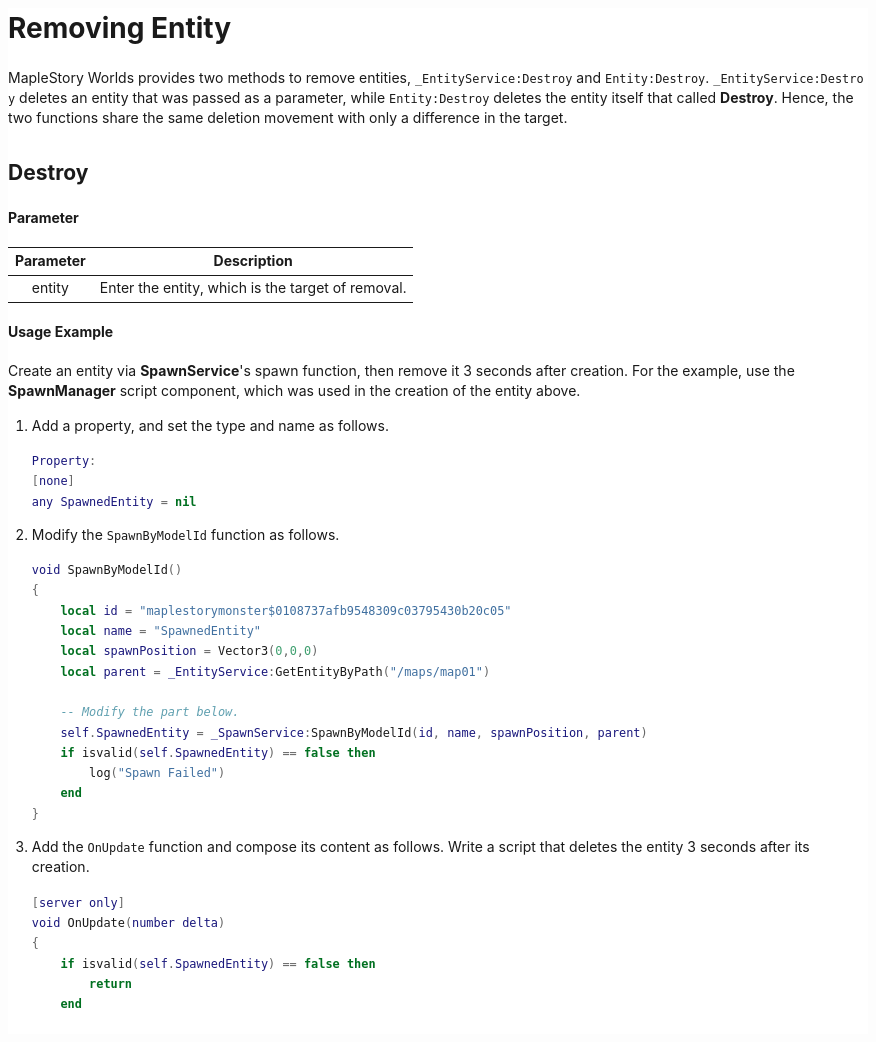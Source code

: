 # Removing Entity
MapleStory Worlds provides two methods to remove entities, `_EntityService:Destroy` and `Entity:Destroy`.
`_EntityService:Destroy` deletes an entity that was passed as a parameter, while `Entity:Destroy` deletes the entity itself that called **Destroy**. Hence, the two functions share the same deletion movement with only a difference in the target.

## Destroy

#### Parameter

| Parameter | Description |
| :--: | -- |
| entity | Enter the entity, which is the target of removal. |

#### Usage Example
Create an entity via **SpawnService**'s spawn function, then remove it 3 seconds after creation.
For the example, use the **SpawnManager** script component, which was used in the creation of the entity above.
1. Add a property, and set the type and name as follows.
    ```lua
    Property:
    [none]
    any SpawnedEntity = nil
    ```
    
2. Modify the `SpawnByModelId` function as follows.

    ```lua
    void SpawnByModelId()
    {
        local id = "maplestorymonster$0108737afb9548309c03795430b20c05"
        local name = "SpawnedEntity"
        local spawnPosition = Vector3(0,0,0)
        local parent = _EntityService:GetEntityByPath("/maps/map01")
        
        -- Modify the part below.
        self.SpawnedEntity = _SpawnService:SpawnByModelId(id, name, spawnPosition, parent)
        if isvalid(self.SpawnedEntity) == false then
            log("Spawn Failed")
        end
    }
    ``` 
    
3. Add the `OnUpdate` function and compose its content as follows. Write a script that deletes the entity 3 seconds after its creation.

    ```lua
    [server only]
    void OnUpdate(number delta)
    {
        if isvalid(self.SpawnedEntity) == false then
            return
        end
        